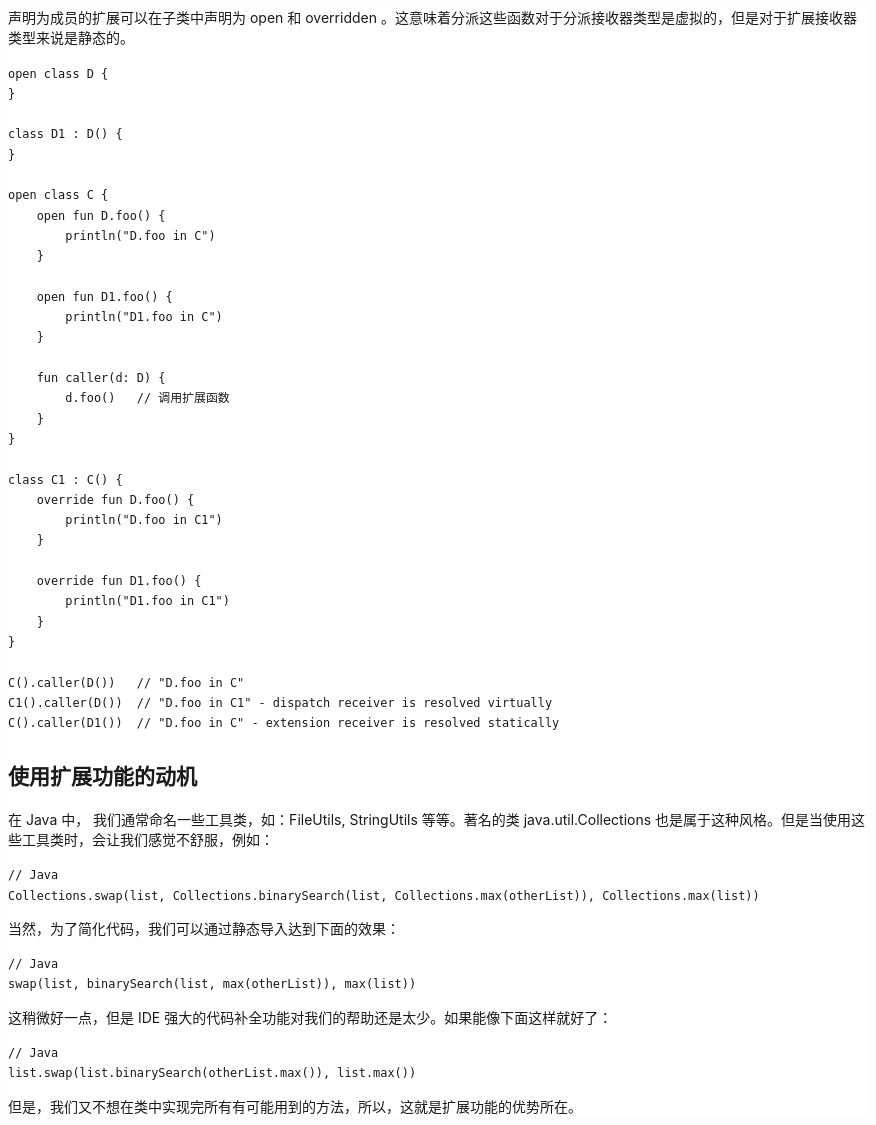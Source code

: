 声明为成员的扩展可以在子类中声明为 open 和 overridden  。这意味着分派这些函数对于分派接收器类型是虚拟的，但是对于扩展接收器类型来说是静态的。

	open class D {
	}
	
	class D1 : D() {
	}
	
	open class C {
	    open fun D.foo() {
	        println("D.foo in C")
	    }
	
	    open fun D1.foo() {
	        println("D1.foo in C")
	    }
	
	    fun caller(d: D) {
	        d.foo()   // 调用扩展函数
	    }
	}
	
	class C1 : C() {
	    override fun D.foo() {
	        println("D.foo in C1")
	    }
	
	    override fun D1.foo() {
	        println("D1.foo in C1")
	    }
	}
	
	C().caller(D())   // "D.foo in C"
	C1().caller(D())  // "D.foo in C1" - dispatch receiver is resolved virtually
	C().caller(D1())  // "D.foo in C" - extension receiver is resolved statically

## 使用扩展功能的动机 ##
在 Java 中， 我们通常命名一些工具类，如：FileUtils, StringUtils 等等。著名的类 java.util.Collections 也是属于这种风格。但是当使用这些工具类时，会让我们感觉不舒服，例如： 

	// Java
	Collections.swap(list, Collections.binarySearch(list, Collections.max(otherList)), Collections.max(list))

当然，为了简化代码，我们可以通过静态导入达到下面的效果：

	// Java
	swap(list, binarySearch(list, max(otherList)), max(list))

这稍微好一点，但是 IDE 强大的代码补全功能对我们的帮助还是太少。如果能像下面这样就好了：

	// Java
	list.swap(list.binarySearch(otherList.max()), list.max())

但是，我们又不想在类中实现完所有有可能用到的方法，所以，这就是扩展功能的优势所在。